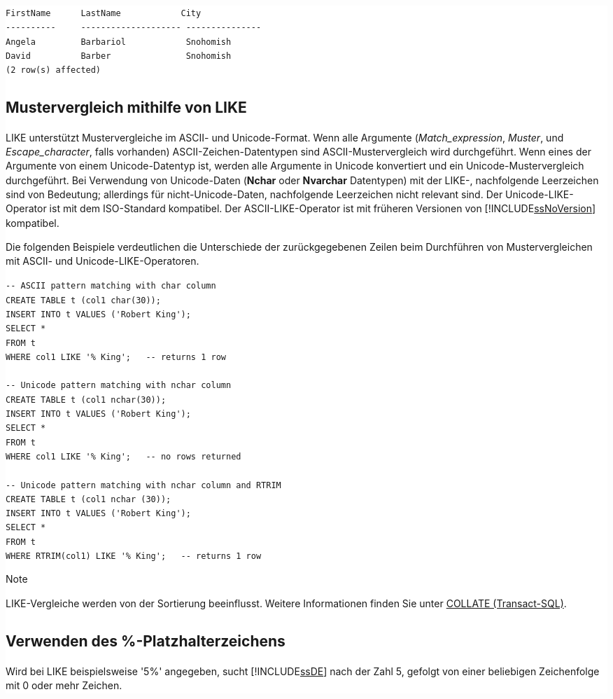  ```
 FirstName      LastName            City
 ----------     -------------------- --------------- 
 Angela         Barbariol            Snohomish
 David          Barber               Snohomish
 (2 row(s) affected)  
 ``` 
 
## <a name="pattern-matching-by-using-like"></a>Mustervergleich mithilfe von LIKE  
 LIKE unterstützt Mustervergleiche im ASCII- und Unicode-Format. Wenn alle Argumente (*Match_expression*, *Muster*, und *Escape_character*, falls vorhanden) ASCII-Zeichen-Datentypen sind ASCII-Mustervergleich wird durchgeführt. Wenn eines der Argumente von einem Unicode-Datentyp ist, werden alle Argumente in Unicode konvertiert und ein Unicode-Mustervergleich durchgeführt. Bei Verwendung von Unicode-Daten (**Nchar** oder **Nvarchar** Datentypen) mit der LIKE-, nachfolgende Leerzeichen sind von Bedeutung; allerdings für nicht-Unicode-Daten, nachfolgende Leerzeichen nicht relevant sind. Der Unicode-LIKE-Operator ist mit dem ISO-Standard kompatibel. Der ASCII-LIKE-Operator ist mit früheren Versionen von [!INCLUDE[ssNoVersion](../../includes/ssnoversion-md.md)] kompatibel.  
  
 Die folgenden Beispiele verdeutlichen die Unterschiede der zurückgegebenen Zeilen beim Durchführen von Mustervergleichen mit ASCII- und Unicode-LIKE-Operatoren.  
  
```tsql  
-- ASCII pattern matching with char column  
CREATE TABLE t (col1 char(30));  
INSERT INTO t VALUES ('Robert King');  
SELECT *   
FROM t   
WHERE col1 LIKE '% King';   -- returns 1 row  
  
-- Unicode pattern matching with nchar column  
CREATE TABLE t (col1 nchar(30));  
INSERT INTO t VALUES ('Robert King');  
SELECT *   
FROM t   
WHERE col1 LIKE '% King';   -- no rows returned  
  
-- Unicode pattern matching with nchar column and RTRIM  
CREATE TABLE t (col1 nchar (30));  
INSERT INTO t VALUES ('Robert King');  
SELECT *   
FROM t   
WHERE RTRIM(col1) LIKE '% King';   -- returns 1 row  
```  
  
> [!NOTE]  
>  LIKE-Vergleiche werden von der Sortierung beeinflusst. Weitere Informationen finden Sie unter [COLLATE &#40;Transact-SQL&#41;](~/t-sql/statements/collations.md).  
  
## <a name="using-the--wildcard-character"></a>Verwenden des %-Platzhalterzeichens  
 Wird bei LIKE beispielsweise '5%' angegeben, sucht [!INCLUDE[ssDE](../../includes/ssde-md.md)] nach der Zahl 5, gefolgt von einer beliebigen Zeichenfolge mit 0 oder mehr Zeichen.  
  